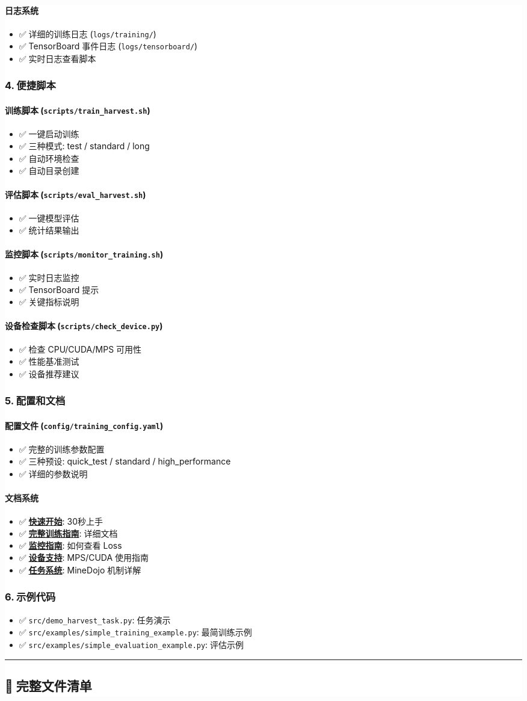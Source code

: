 #### 日志系统
- ✅ 详细的训练日志 (`logs/training/`)
- ✅ TensorBoard 事件日志 (`logs/tensorboard/`)
- ✅ 实时日志查看脚本

### 4. 便捷脚本

#### 训练脚本 (`scripts/train_harvest.sh`)
- ✅ 一键启动训练
- ✅ 三种模式: test / standard / long
- ✅ 自动环境检查
- ✅ 自动目录创建

#### 评估脚本 (`scripts/eval_harvest.sh`)
- ✅ 一键模型评估
- ✅ 统计结果输出

#### 监控脚本 (`scripts/monitor_training.sh`)
- ✅ 实时日志监控
- ✅ TensorBoard 提示
- ✅ 关键指标说明

#### 设备检查脚本 (`scripts/check_device.py`)
- ✅ 检查 CPU/CUDA/MPS 可用性
- ✅ 性能基准测试
- ✅ 设备推荐建议

### 5. 配置和文档

#### 配置文件 (`config/training_config.yaml`)
- ✅ 完整的训练参数配置
- ✅ 三种预设: quick_test / standard / high_performance
- ✅ 详细的参数说明

#### 文档系统
- ✅ **[快速开始](docs/QUICK_START_TRAINING.md)**: 30秒上手
- ✅ **[完整训练指南](docs/TRAINING_HARVEST_PAPER.md)**: 详细文档
- ✅ **[监控指南](docs/MONITORING_TRAINING.md)**: 如何查看 Loss
- ✅ **[设备支持](docs/DEVICE_SUPPORT.md)**: MPS/CUDA 使用指南
- ✅ **[任务系统](docs/MINEDOJO_TASKS_GUIDE.md)**: MineDojo 机制详解

### 6. 示例代码

- ✅ `src/demo_harvest_task.py`: 任务演示
- ✅ `src/examples/simple_training_example.py`: 最简训练示例
- ✅ `src/examples/simple_evaluation_example.py`: 评估示例

---

## 📁 完整文件清单
